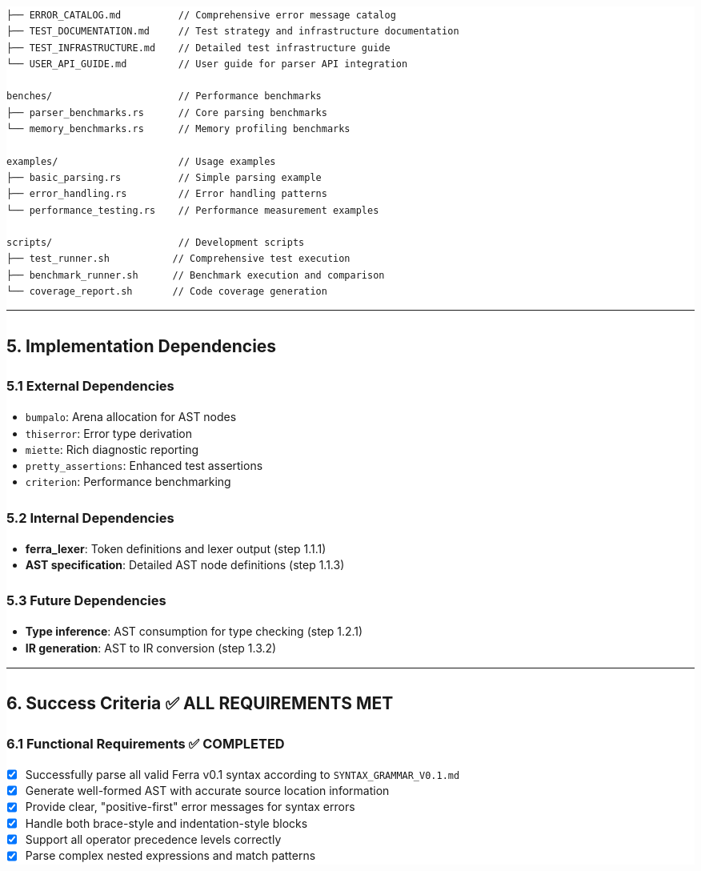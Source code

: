 ```
├── ERROR_CATALOG.md          // Comprehensive error message catalog
├── TEST_DOCUMENTATION.md     // Test strategy and infrastructure documentation
├── TEST_INFRASTRUCTURE.md    // Detailed test infrastructure guide
└── USER_API_GUIDE.md         // User guide for parser API integration

benches/                      // Performance benchmarks
├── parser_benchmarks.rs      // Core parsing benchmarks
└── memory_benchmarks.rs      // Memory profiling benchmarks

examples/                     // Usage examples
├── basic_parsing.rs          // Simple parsing example
├── error_handling.rs         // Error handling patterns
└── performance_testing.rs    // Performance measurement examples

scripts/                      // Development scripts
├── test_runner.sh           // Comprehensive test execution
├── benchmark_runner.sh      // Benchmark execution and comparison
└── coverage_report.sh       // Code coverage generation
```

---

## 5. Implementation Dependencies

### 5.1 External Dependencies
- `bumpalo`: Arena allocation for AST nodes
- `thiserror`: Error type derivation
- `miette`: Rich diagnostic reporting
- `pretty_assertions`: Enhanced test assertions
- `criterion`: Performance benchmarking

### 5.2 Internal Dependencies
- **ferra_lexer**: Token definitions and lexer output (step 1.1.1)
- **AST specification**: Detailed AST node definitions (step 1.1.3)

### 5.3 Future Dependencies
- **Type inference**: AST consumption for type checking (step 1.2.1)
- **IR generation**: AST to IR conversion (step 1.3.2)

---

## 6. Success Criteria ✅ **ALL REQUIREMENTS MET**

### 6.1 Functional Requirements ✅ **COMPLETED**
- [x] Successfully parse all valid Ferra v0.1 syntax according to `SYNTAX_GRAMMAR_V0.1.md`
- [x] Generate well-formed AST with accurate source location information
- [x] Provide clear, "positive-first" error messages for syntax errors
- [x] Handle both brace-style and indentation-style blocks
- [x] Support all operator precedence levels correctly
- [x] Parse complex nested expressions and match patterns

